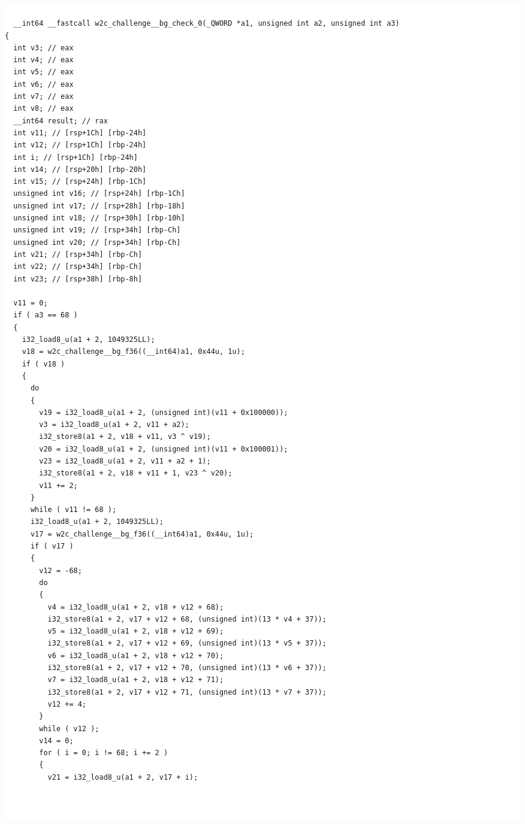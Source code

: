 <pre><code>
  __int64 __fastcall w2c_challenge__bg_check_0(_QWORD *a1, unsigned int a2, unsigned int a3)
{
  int v3; // eax
  int v4; // eax
  int v5; // eax
  int v6; // eax
  int v7; // eax
  int v8; // eax
  __int64 result; // rax
  int v11; // [rsp+1Ch] [rbp-24h]
  int v12; // [rsp+1Ch] [rbp-24h]
  int i; // [rsp+1Ch] [rbp-24h]
  int v14; // [rsp+20h] [rbp-20h]
  int v15; // [rsp+24h] [rbp-1Ch]
  unsigned int v16; // [rsp+24h] [rbp-1Ch]
  unsigned int v17; // [rsp+28h] [rbp-18h]
  unsigned int v18; // [rsp+30h] [rbp-10h]
  unsigned int v19; // [rsp+34h] [rbp-Ch]
  unsigned int v20; // [rsp+34h] [rbp-Ch]
  int v21; // [rsp+34h] [rbp-Ch]
  int v22; // [rsp+34h] [rbp-Ch]
  int v23; // [rsp+38h] [rbp-8h]

  v11 = 0;
  if ( a3 == 68 )
  {
    i32_load8_u(a1 + 2, 1049325LL);
    v18 = w2c_challenge__bg_f36((__int64)a1, 0x44u, 1u);
    if ( v18 )
    {
      do
      {
        v19 = i32_load8_u(a1 + 2, (unsigned int)(v11 + 0x100000));
        v3 = i32_load8_u(a1 + 2, v11 + a2);
        i32_store8(a1 + 2, v18 + v11, v3 ^ v19);
        v20 = i32_load8_u(a1 + 2, (unsigned int)(v11 + 0x100001));
        v23 = i32_load8_u(a1 + 2, v11 + a2 + 1);
        i32_store8(a1 + 2, v18 + v11 + 1, v23 ^ v20);
        v11 += 2;
      }
      while ( v11 != 68 );
      i32_load8_u(a1 + 2, 1049325LL);
      v17 = w2c_challenge__bg_f36((__int64)a1, 0x44u, 1u);
      if ( v17 )
      {
        v12 = -68;
        do
        {
          v4 = i32_load8_u(a1 + 2, v18 + v12 + 68);
          i32_store8(a1 + 2, v17 + v12 + 68, (unsigned int)(13 * v4 + 37));
          v5 = i32_load8_u(a1 + 2, v18 + v12 + 69);
          i32_store8(a1 + 2, v17 + v12 + 69, (unsigned int)(13 * v5 + 37));
          v6 = i32_load8_u(a1 + 2, v18 + v12 + 70);
          i32_store8(a1 + 2, v17 + v12 + 70, (unsigned int)(13 * v6 + 37));
          v7 = i32_load8_u(a1 + 2, v18 + v12 + 71);
          i32_store8(a1 + 2, v17 + v12 + 71, (unsigned int)(13 * v7 + 37));
          v12 += 4;
        }
        while ( v12 );
        v14 = 0;
        for ( i = 0; i != 68; i += 2 )
        {
          v21 = i32_load8_u(a1 + 2, v17 + i);